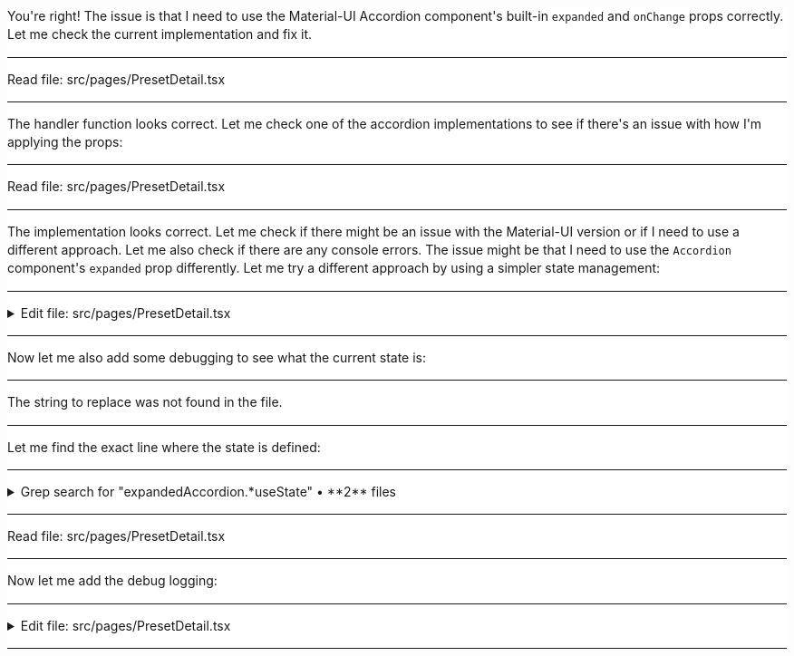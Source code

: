 You're right! The issue is that I need to use the Material-UI Accordion component's built-in `expanded` and `onChange` props correctly. Let me check the current implementation and fix it.


---

Read file: src/pages/PresetDetail.tsx

---

The handler function looks correct. Let me check one of the accordion implementations to see if there's an issue with how I'm applying the props:


---

Read file: src/pages/PresetDetail.tsx

---

The implementation looks correct. Let me check if there might be an issue with the Material-UI version or if I need to use a different approach. Let me also check if there are any console errors. The issue might be that I need to use the `Accordion` component's `expanded` prop differently. Let me try a different approach by using a simpler state management:


---

<details><summary>Edit file: src/pages/PresetDetail.tsx</summary></details>

---

Now let me also add some debugging to see what the current state is:


---

The string to replace was not found in the file.

---

Let me find the exact line where the state is defined:


---

<details><summary>Grep search for "expandedAccordion.*useState" • **2** files</summary></details>

---

Read file: src/pages/PresetDetail.tsx

---

Now let me add the debug logging:


---

<details><summary>Edit file: src/pages/PresetDetail.tsx</summary></details>

---
